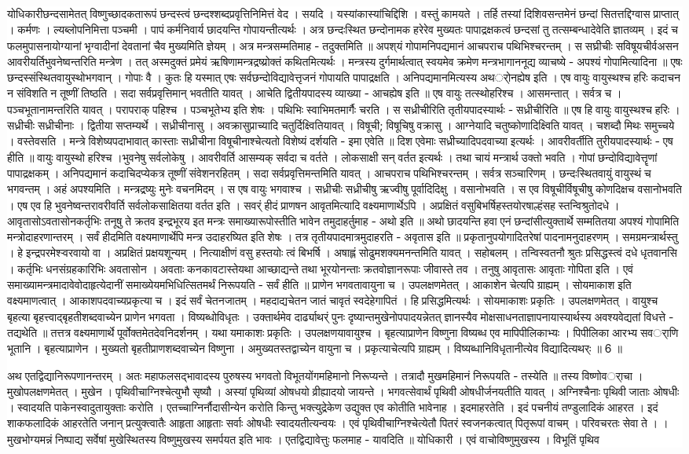योधिकारीछन्दसामेतत्‌ विष्णुच्छादकतारूपं छन्दस्त्वं छन्दश्शब्दप्रवृत्तिनिमित्तं वेद । सयदि । यस्यांकास्यांचिद्दिशि । वस्तुं कामयते । तर्हि तस्यां दिशिवसन्तमेनं छन्दां सितत्तद्दिग्वास प्राप्तात्‌ । कर्मणः । ल्यब्लोपनिमित्ता पञ्चमी । पापं कर्मनिवार्य छादयन्ति गोपायन्तीत्यर्थः । अत्र छन्दःस्थित छन्दोनामक हरेरेव मुख्यतः पापाद्रक्षकत्वं छन्दसां तु तत्सम्बन्धादेवेति ज्ञातव्यम्‌ । इदं च फलमुपासनायोग्यानां भृग्वादीनां देवतानां चैव मुख्यमिति ज्ञेयम्‌ । अत्र मन्त्रसम्मतिमाह - तदुक्तमिति ॥ अपश्‌यं गोपामनिपद्यमानं आचपराच पथिभिश्चरन्तम्‌ । स सघ्रीचीः सविषूयचीर्वअसन आवरीयर्तिभुवनेष्वन्तरिति मन्त्रेण । तत्‌ अस्मदुक्तं प्रमेयं ऋषिणामन्त्रद्रष्य्रोक्तं कथितमित्यर्थः । मन्त्रस्य दुर्गमार्थत्वात्‌ स्वयमेव क्रमेण मन्त्रभागाननूद्य व्याचष्ये - अपश्यं गोपामित्यादिना ॥ एषः छन्दस्संस्थितवायुस्थोभगवान्‌ । गोपाः वै । कुतः हि यस्मात्‌ एषः सर्वछन्दोविद्यावेत्तृजनं गोपायति पापाद्रक्षति । अनिपद्यमानमित्यस्य अथर्ोनह्येष इति । एष वायुः वायुस्थश्च हरिः कदाचन न संविशति न तूष्णीं तिष्ठति । सदा सर्वप्रवृत्तिमान्‌ भवतीति यावत्‌ । आचेति द्वितीयपादस्य व्याख्या - आचह्येष इति ॥ एष वायुः तत्स्थोहरिश्च । आसमन्तात्‌ । सर्वत्र च । पञ्चभूतानामन्तरिति यावत्‌ । परापराक्‌ पहिश्च । पञ्चभूतेभ्य इति शेषः । पथिभिः स्वाभिमतमार्गैः चरति । स सध्रीचीरिति तृतीयपादस्यार्थः - सध्रीचीरिति ॥ एष हि वायुः वायुस्थश्च हरिः । सध्रीचीः सध्रीचीनाः । द्वितीया सप्तम्यर्थे । सध्रीचीनासु । अवक्रासुप्राच्यादि चतुर्दिक्ष्वितियावत्‌ । विषूची; विषूचिषु वक्रासु । आग्नेयादि चतुष्कोणादिक्ष्विति यावत्‌ । चशब्दौ मिथः समुच्चये । वस्तेवसति । मन्त्रे विशेष्यपदाभावात्‌ कास्ताः सध्रीचीना विषूचीनाश्चेत्यतो विशेष्यं दर्शयति - इमा एवेति ॥ दिश एवेमाः सध्रीच्यादिपदवाच्या इत्यर्थः । आवरीवर्तीति तुरीयपादस्यार्थः - एष हीति ॥ वायुः वायुस्थो हरिश्च ।भुवनेषु सर्वलोकेषु । आवरीवर्ति आसम्यक्‌ सर्वदा च वर्तते । लोकसाक्षी सन्‌ वर्तत इत्यर्थः । तथा चायं मन्त्रार्थ उक्तो भवति । गोपां छन्दोविद्यावेत्तॄणां पापाद्रक्षकम्‌ । अनिपद्यमानं कदाचिदप्येकत्र तूष्णीं संवेशनरहितम्‌ । सदा सर्वप्रवृत्तिमन्तमिति यावत्‌ । आचपराच पथिभिश्चरन्तम्‌ । सर्वत्र सञ्चारिणम्‌ । छन्दःस्थितवायुं वायुस्थं च भगवन्तम्‌ । अहं अपश्यमिति । मन्त्रद्रष्युः मुनेः वचनमिदम्‌ । स एष वायुः भगवाश्च । सध्रीचीः सध्रीचीषु ऋज्वीषु पूर्वादिदिक्षु । वसानोभवति । स एव विषूचीर्विषूचीषु कोणदिक्षच वसानोभवति । एष एव हि भुवनेष्वन्तरावरीवर्ति सर्वलोकसाक्षितया वर्तत इति । सवर्ं हीदं प्राणषन आवृतमित्यादि वक्ष्यमाणार्थेऽपि । अप्रक्षितं वसुबिभर्षिहस्तयोरषाल्हंसह स्तन्विश्रुतोदधे । आवृतासोऽवतासोनकर्तृभिः तनूषु ते क्रतव इन्द्रभूरय इत मन्त्रः समाख्यारूपोस्तीति भावेन तमुदाहर्तुमाह - अथो इति ॥ अथो छादयन्ति हवा एनं छन्दांसीत्युक्तार्थे सम्मतितया अपश्यं गोपामिति मन्त्रोदाहरणान्तरम्‌ । सर्वं हीदमिति वक्ष्यमाणार्थेपि मन्त्र उदाहरष्यित इति शेषः । तत्र तृतीयपादमात्रमुदाहरति - अवृतास इति ॥ प्रकृतानुपयोगादितरेषां पादनामनुदाहरणम्‌ । समग्रमन्त्रार्थस्तु । हे इन्द्रपरमेश्ऱ्वरवायो वा । अप्रक्षितं प्रक्षयशून्यम्‌ । नित्याक्षीणं वसु हस्तयोः त्वं बिभर्षि । अषाह्लं सोढुमशक्यमनन्तमिति यावत्‌ । सहोबलम्‌ । तन्विस्वतनौ श्रुतः प्रसिद्धस्त्वं दधे धृतवानसि । कर्तृभिः धनसंग्रहकारिभिः अवतासोन । अवताः कनकावटास्तेयथा आच्छाद्यन्ते तथा भूरयोनन्ताः क्रतवोज्ञानरूपाः जीवास्ते तव । तनुषु आवृतासः आवृताः गोपिता इति । एवं समाख्यामन्त्रमादावेवोदाहृत्येदानीं समाख्येयमभिधित्सितमर्थं निरूपयति - सर्वं हीति ॥ प्राणेन भगवतावायुना च । उपलक्षणमेतत्‌ । आकाशेन चेत्यपि ग्राह्यम्‌ । सोयमाकाश इति वक्ष्यमाणत्वात्‌ । आकाशपदवाच्यप्रकृत्या च । इदं सर्वं चेतनजातम्‌ । महदाद्यचेतन जातं चावृतं स्वदेहेगापितं । हि प्रसिद्धमित्यर्थः । सोयमाकाशः प्रकृतिः । उपलक्षणमेतत्‌ । वायुश्च बृहत्या बृहत्त्वाद्बृहतीशब्दवाच्येन प्राणेन भगवता । विष्यब्धोविधृतः । उक्तार्थमेव दार्ढ्याथर्ं पुनः दृष्यान्तमुखेनोपपादयन्नेतत्‌ ज्ञानस्यैव मोक्षसाधनताज्ञापनायास्यार्थस्य अवश्यवेद्यतां विधत्ते - तद्यथेति ॥ तत्तत्र वक्ष्यमाणार्थे पूर्वोक्तमेतदेवनिदर्शनम्‌ । यथा यमाकाशः प्रकृतिः । उपलक्षणयावायुश्च । बृहत्याप्राणेन विष्णुना विष्यब्ध एव मापिपीलिकाभ्यः । पिपीलिका आरभ्य सवर्ाणि भूतानि । बृहत्याप्राणेन । मुख्यतो बृहतीप्राणशब्दवाच्येन विष्णुना । अमुख्यतस्तद्वाच्येन वायुना च । प्रकृत्याचेत्यपि ग्राह्यम्‌ । विष्यब्धानिविधृतानीत्येव विद्यादित्यथर्ः ॥ 6 ॥

अथ एतद्विद्यानिरूपणानन्तरम्‌ । अतः महाफलसद्भावादस्य पुरुषस्य भगवतो विभूतयोंगमहिमानो निरूप्यन्ते । तत्रादौ मुखमहिमानं निरूपयति - तस्येति ॥ तस्य विष्णोवर्ाचा । मुखोपलक्षणमेतत्‌ । मुखेन । पृथिवीचाग्निश्चेत्युभौ सृष्यौ । अस्यां पृथिव्यां ओषधयो व्रीह्यादयो जायन्ते । भगवत्सेवार्थं पृथिवी ओषधीर्जनयतीति यावत्‌ । अग्निश्चैनाः पृथिवी जाताः ओषधीः । स्वादयति पाकेनस्वादुतायुक्ताः करोति । एतच्चाग्निर्नौदासीन्येन करोति किन्तु भक्त्युद्रेकेण उद्युक्त एव कोतीति भावेनाह । इदमाहरतेति । इदं पचनीयं तण्डुलादिकं आहरत । इदं शाकफलादिकं आहरतेति जनान्‌ प्रत्युक्त्वातैः आहृता आहृताः सर्वाः ओषधीः स्वादयतीत्यन्वयः । एवं पृथिवीचाग्निश्चेत्येतौ पितरं स्वजनकत्वात्‌ पितृरूपां वाचम्‌ । परिवचरतः सेवा ते । । मुखभोग्यमन्नं निष्पाद्य सर्वेषां मुखेस्थितस्य विष्णुमुखस्य समर्पयत इति भावः । एतद्विद्यावेत्तुः फलमाह - यावदिति ॥ योधिकारी । एवं वाचोविष्णुमुखस्य । विभूतिं पृथिव  